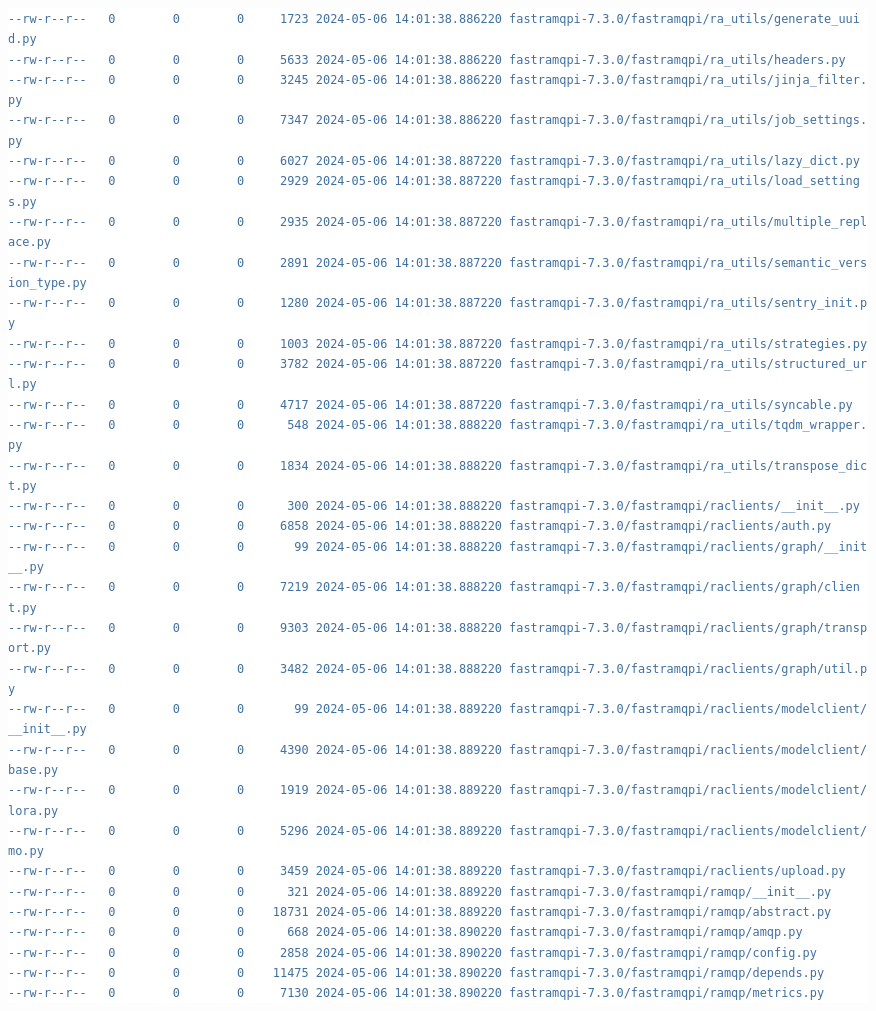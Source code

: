 ```diff
--rw-r--r--   0        0        0     1723 2024-05-06 14:01:38.886220 fastramqpi-7.3.0/fastramqpi/ra_utils/generate_uuid.py
--rw-r--r--   0        0        0     5633 2024-05-06 14:01:38.886220 fastramqpi-7.3.0/fastramqpi/ra_utils/headers.py
--rw-r--r--   0        0        0     3245 2024-05-06 14:01:38.886220 fastramqpi-7.3.0/fastramqpi/ra_utils/jinja_filter.py
--rw-r--r--   0        0        0     7347 2024-05-06 14:01:38.886220 fastramqpi-7.3.0/fastramqpi/ra_utils/job_settings.py
--rw-r--r--   0        0        0     6027 2024-05-06 14:01:38.887220 fastramqpi-7.3.0/fastramqpi/ra_utils/lazy_dict.py
--rw-r--r--   0        0        0     2929 2024-05-06 14:01:38.887220 fastramqpi-7.3.0/fastramqpi/ra_utils/load_settings.py
--rw-r--r--   0        0        0     2935 2024-05-06 14:01:38.887220 fastramqpi-7.3.0/fastramqpi/ra_utils/multiple_replace.py
--rw-r--r--   0        0        0     2891 2024-05-06 14:01:38.887220 fastramqpi-7.3.0/fastramqpi/ra_utils/semantic_version_type.py
--rw-r--r--   0        0        0     1280 2024-05-06 14:01:38.887220 fastramqpi-7.3.0/fastramqpi/ra_utils/sentry_init.py
--rw-r--r--   0        0        0     1003 2024-05-06 14:01:38.887220 fastramqpi-7.3.0/fastramqpi/ra_utils/strategies.py
--rw-r--r--   0        0        0     3782 2024-05-06 14:01:38.887220 fastramqpi-7.3.0/fastramqpi/ra_utils/structured_url.py
--rw-r--r--   0        0        0     4717 2024-05-06 14:01:38.887220 fastramqpi-7.3.0/fastramqpi/ra_utils/syncable.py
--rw-r--r--   0        0        0      548 2024-05-06 14:01:38.888220 fastramqpi-7.3.0/fastramqpi/ra_utils/tqdm_wrapper.py
--rw-r--r--   0        0        0     1834 2024-05-06 14:01:38.888220 fastramqpi-7.3.0/fastramqpi/ra_utils/transpose_dict.py
--rw-r--r--   0        0        0      300 2024-05-06 14:01:38.888220 fastramqpi-7.3.0/fastramqpi/raclients/__init__.py
--rw-r--r--   0        0        0     6858 2024-05-06 14:01:38.888220 fastramqpi-7.3.0/fastramqpi/raclients/auth.py
--rw-r--r--   0        0        0       99 2024-05-06 14:01:38.888220 fastramqpi-7.3.0/fastramqpi/raclients/graph/__init__.py
--rw-r--r--   0        0        0     7219 2024-05-06 14:01:38.888220 fastramqpi-7.3.0/fastramqpi/raclients/graph/client.py
--rw-r--r--   0        0        0     9303 2024-05-06 14:01:38.888220 fastramqpi-7.3.0/fastramqpi/raclients/graph/transport.py
--rw-r--r--   0        0        0     3482 2024-05-06 14:01:38.888220 fastramqpi-7.3.0/fastramqpi/raclients/graph/util.py
--rw-r--r--   0        0        0       99 2024-05-06 14:01:38.889220 fastramqpi-7.3.0/fastramqpi/raclients/modelclient/__init__.py
--rw-r--r--   0        0        0     4390 2024-05-06 14:01:38.889220 fastramqpi-7.3.0/fastramqpi/raclients/modelclient/base.py
--rw-r--r--   0        0        0     1919 2024-05-06 14:01:38.889220 fastramqpi-7.3.0/fastramqpi/raclients/modelclient/lora.py
--rw-r--r--   0        0        0     5296 2024-05-06 14:01:38.889220 fastramqpi-7.3.0/fastramqpi/raclients/modelclient/mo.py
--rw-r--r--   0        0        0     3459 2024-05-06 14:01:38.889220 fastramqpi-7.3.0/fastramqpi/raclients/upload.py
--rw-r--r--   0        0        0      321 2024-05-06 14:01:38.889220 fastramqpi-7.3.0/fastramqpi/ramqp/__init__.py
--rw-r--r--   0        0        0    18731 2024-05-06 14:01:38.889220 fastramqpi-7.3.0/fastramqpi/ramqp/abstract.py
--rw-r--r--   0        0        0      668 2024-05-06 14:01:38.890220 fastramqpi-7.3.0/fastramqpi/ramqp/amqp.py
--rw-r--r--   0        0        0     2858 2024-05-06 14:01:38.890220 fastramqpi-7.3.0/fastramqpi/ramqp/config.py
--rw-r--r--   0        0        0    11475 2024-05-06 14:01:38.890220 fastramqpi-7.3.0/fastramqpi/ramqp/depends.py
--rw-r--r--   0        0        0     7130 2024-05-06 14:01:38.890220 fastramqpi-7.3.0/fastramqpi/ramqp/metrics.py
```